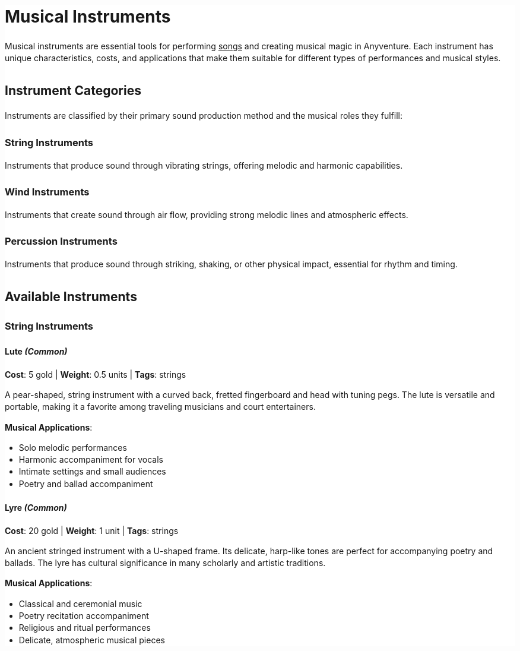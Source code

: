# Musical Instruments

Musical instruments are essential tools for performing [songs](/wiki/songs-overview) and creating musical magic in Anyventure. Each instrument has unique characteristics, costs, and applications that make them suitable for different types of performances and musical styles.

## Instrument Categories

Instruments are classified by their primary sound production method and the musical roles they fulfill:

### String Instruments
Instruments that produce sound through vibrating strings, offering melodic and harmonic capabilities.

### Wind Instruments  
Instruments that create sound through air flow, providing strong melodic lines and atmospheric effects.

### Percussion Instruments
Instruments that produce sound through striking, shaking, or other physical impact, essential for rhythm and timing.

## Available Instruments

### String Instruments

#### Lute *(Common)*
**Cost**: 5 gold | **Weight**: 0.5 units | **Tags**: strings

A pear-shaped, string instrument with a curved back, fretted fingerboard and head with tuning pegs. The lute is versatile and portable, making it a favorite among traveling musicians and court entertainers.

**Musical Applications**:
- Solo melodic performances
- Harmonic accompaniment for vocals
- Intimate settings and small audiences
- Poetry and ballad accompaniment

#### Lyre *(Common)*
**Cost**: 20 gold | **Weight**: 1 unit | **Tags**: strings

An ancient stringed instrument with a U-shaped frame. Its delicate, harp-like tones are perfect for accompanying poetry and ballads. The lyre has cultural significance in many scholarly and artistic traditions.

**Musical Applications**:
- Classical and ceremonial music
- Poetry recitation accompaniment  
- Religious and ritual performances
- Delicate, atmospheric musical pieces
